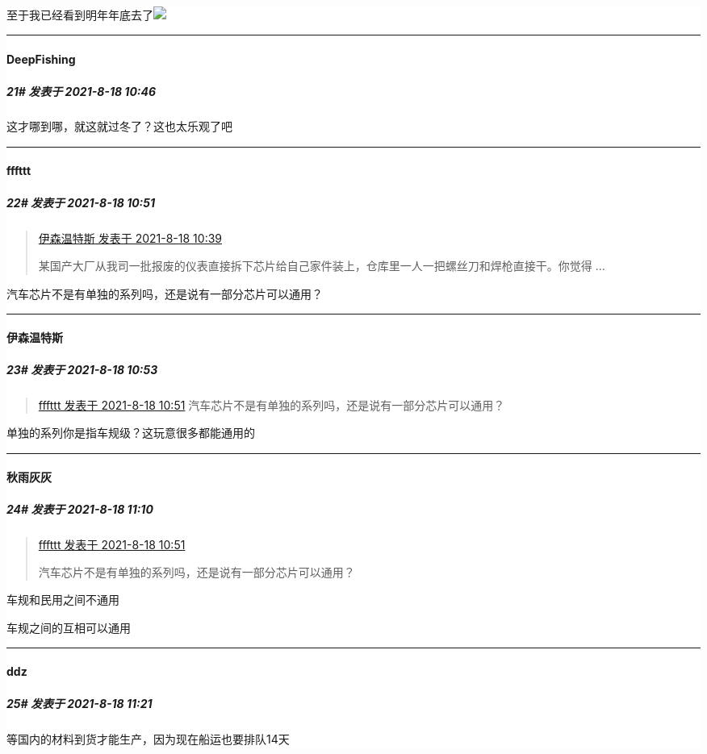 至于我已经看到明年年底去了<img src="https://static.saraba1st.com/image/smiley/face2017/037.png" referrerpolicy="no-referrer">


*****

####  DeepFishing  
##### 21#       发表于 2021-8-18 10:46


这才哪到哪，就这就过冬了？这也太乐观了吧


*****

####  fffttt  
##### 22#       发表于 2021-8-18 10:51


<blockquote><a href="httphttps://bbs.saraba1st.com/2b/forum.php?mod=redirect&amp;goto=findpost&amp;pid=52412926&amp;ptid=2021425" target="_blank">伊森温特斯 发表于 2021-8-18 10:39</a>

某国产大厂从我司一批报废的仪表直接拆下芯片给自己家件装上，仓库里一人一把螺丝刀和焊枪直接干。你觉得 ...</blockquote>
汽车芯片不是有单独的系列吗，还是说有一部分芯片可以通用？


*****

####  伊森温特斯  
##### 23#       发表于 2021-8-18 10:53


<blockquote><a href="httphttps://bbs.saraba1st.com/2b/forum.php?mod=redirect&amp;goto=findpost&amp;pid=52413108&amp;ptid=2021425" target="_blank">fffttt 发表于 2021-8-18 10:51</a>
汽车芯片不是有单独的系列吗，还是说有一部分芯片可以通用？</blockquote>
单独的系列你是指车规级？这玩意很多都能通用的


*****

####  秋雨灰灰  
##### 24#       发表于 2021-8-18 11:10


<blockquote><a href="httphttps://bbs.saraba1st.com/2b/forum.php?mod=redirect&amp;goto=findpost&amp;pid=52413108&amp;ptid=2021425" target="_blank">fffttt 发表于 2021-8-18 10:51</a>

汽车芯片不是有单独的系列吗，还是说有一部分芯片可以通用？</blockquote>
车规和民用之间不通用

车规之间的互相可以通用


*****

####  ddz  
##### 25#       发表于 2021-8-18 11:21


等国内的材料到货才能生产，因为现在船运也要排队14天
